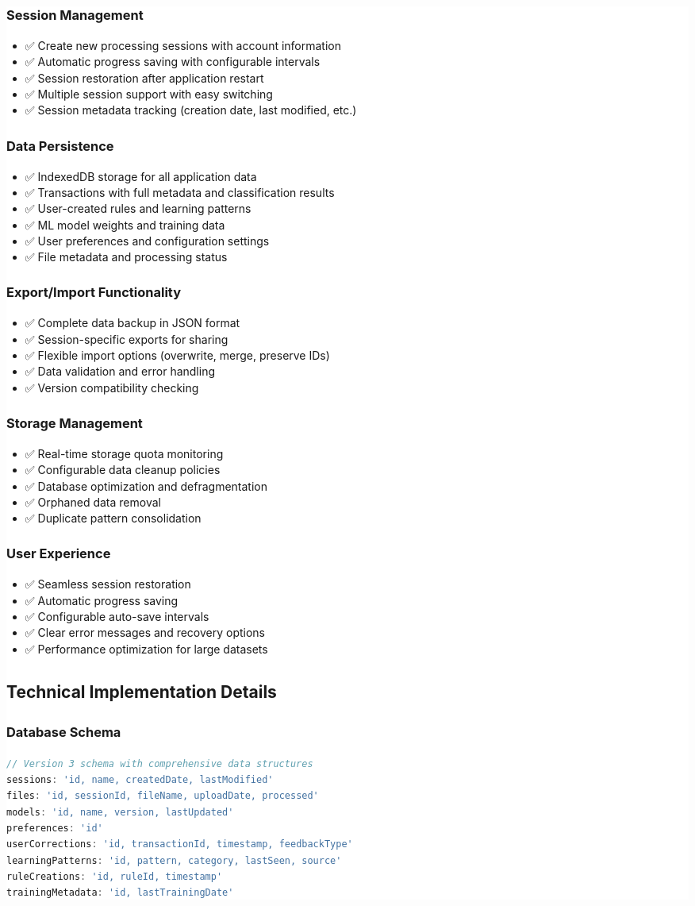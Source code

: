### Session Management
- ✅ Create new processing sessions with account information
- ✅ Automatic progress saving with configurable intervals
- ✅ Session restoration after application restart
- ✅ Multiple session support with easy switching
- ✅ Session metadata tracking (creation date, last modified, etc.)

### Data Persistence
- ✅ IndexedDB storage for all application data
- ✅ Transactions with full metadata and classification results
- ✅ User-created rules and learning patterns
- ✅ ML model weights and training data
- ✅ User preferences and configuration settings
- ✅ File metadata and processing status

### Export/Import Functionality
- ✅ Complete data backup in JSON format
- ✅ Session-specific exports for sharing
- ✅ Flexible import options (overwrite, merge, preserve IDs)
- ✅ Data validation and error handling
- ✅ Version compatibility checking

### Storage Management
- ✅ Real-time storage quota monitoring
- ✅ Configurable data cleanup policies
- ✅ Database optimization and defragmentation
- ✅ Orphaned data removal
- ✅ Duplicate pattern consolidation

### User Experience
- ✅ Seamless session restoration
- ✅ Automatic progress saving
- ✅ Configurable auto-save intervals
- ✅ Clear error messages and recovery options
- ✅ Performance optimization for large datasets

## Technical Implementation Details

### Database Schema
```typescript
// Version 3 schema with comprehensive data structures
sessions: 'id, name, createdDate, lastModified'
files: 'id, sessionId, fileName, uploadDate, processed'
models: 'id, name, version, lastUpdated'
preferences: 'id'
userCorrections: 'id, transactionId, timestamp, feedbackType'
learningPatterns: 'id, pattern, category, lastSeen, source'
ruleCreations: 'id, ruleId, timestamp'
trainingMetadata: 'id, lastTrainingDate'
```
